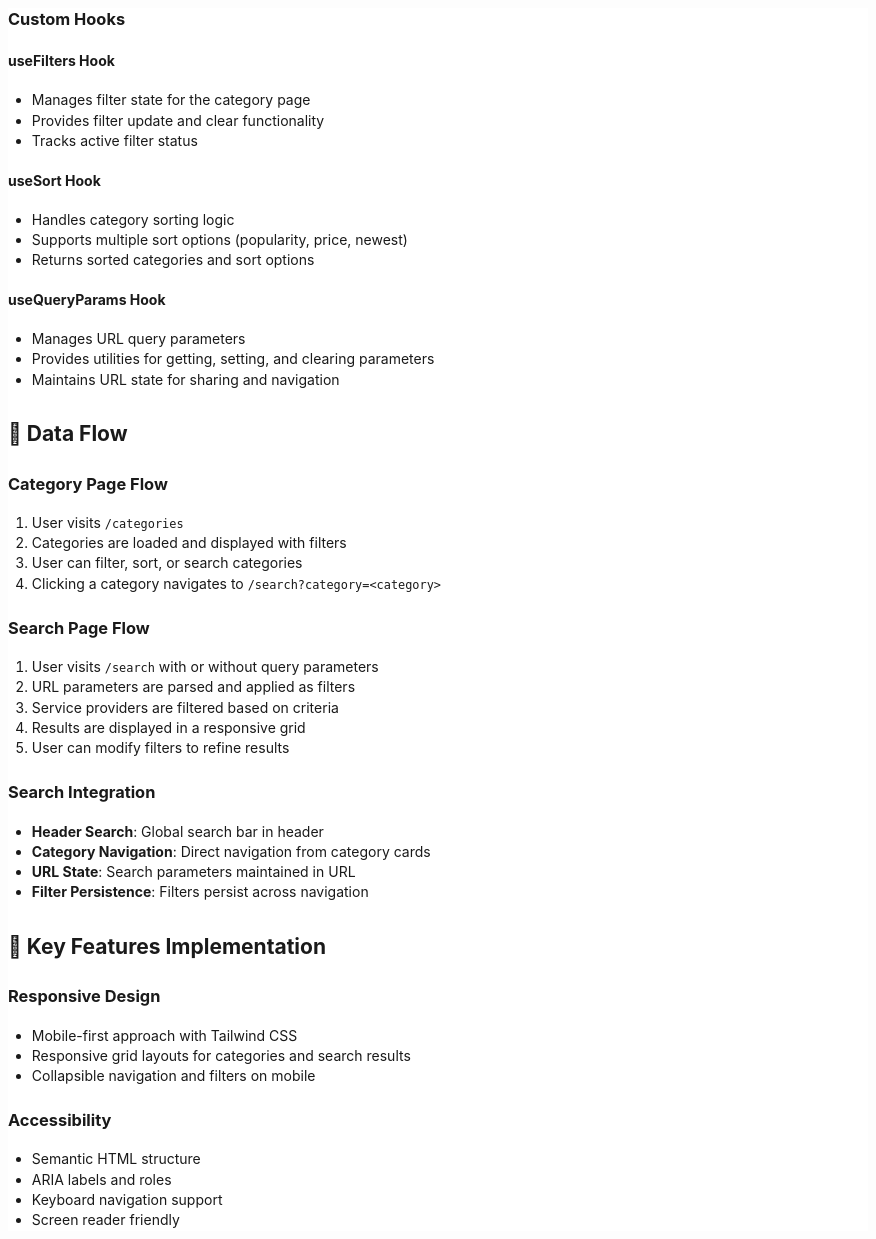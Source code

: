 ### Custom Hooks

#### useFilters Hook
- Manages filter state for the category page
- Provides filter update and clear functionality
- Tracks active filter status

#### useSort Hook
- Handles category sorting logic
- Supports multiple sort options (popularity, price, newest)
- Returns sorted categories and sort options

#### useQueryParams Hook
- Manages URL query parameters
- Provides utilities for getting, setting, and clearing parameters
- Maintains URL state for sharing and navigation

## 🔄 Data Flow

### Category Page Flow
1. User visits `/categories`
2. Categories are loaded and displayed with filters
3. User can filter, sort, or search categories
4. Clicking a category navigates to `/search?category=<category>`

### Search Page Flow
1. User visits `/search` with or without query parameters
2. URL parameters are parsed and applied as filters
3. Service providers are filtered based on criteria
4. Results are displayed in a responsive grid
5. User can modify filters to refine results

### Search Integration
- **Header Search**: Global search bar in header
- **Category Navigation**: Direct navigation from category cards
- **URL State**: Search parameters maintained in URL
- **Filter Persistence**: Filters persist across navigation

## 🎯 Key Features Implementation

### Responsive Design
- Mobile-first approach with Tailwind CSS
- Responsive grid layouts for categories and search results
- Collapsible navigation and filters on mobile

### Accessibility
- Semantic HTML structure
- ARIA labels and roles
- Keyboard navigation support
- Screen reader friendly
